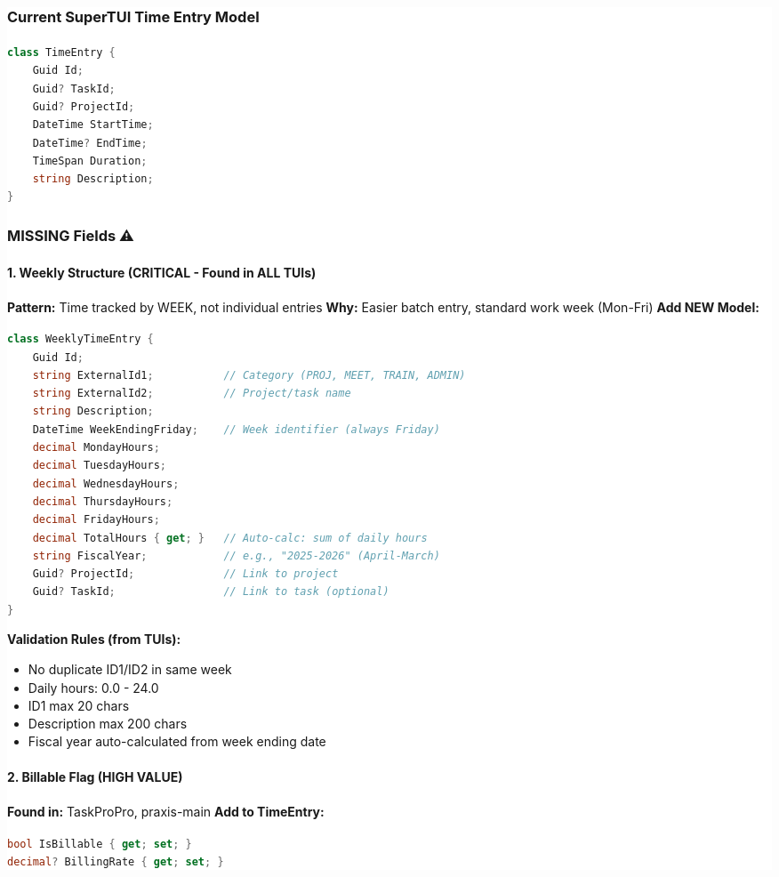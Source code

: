 
### Current SuperTUI Time Entry Model
```csharp
class TimeEntry {
    Guid Id;
    Guid? TaskId;
    Guid? ProjectId;
    DateTime StartTime;
    DateTime? EndTime;
    TimeSpan Duration;
    string Description;
}
```

### MISSING Fields ⚠️

#### 1. **Weekly Structure** (CRITICAL - Found in ALL TUIs)
**Pattern:** Time tracked by WEEK, not individual entries
**Why:** Easier batch entry, standard work week (Mon-Fri)
**Add NEW Model:**
```csharp
class WeeklyTimeEntry {
    Guid Id;
    string ExternalId1;           // Category (PROJ, MEET, TRAIN, ADMIN)
    string ExternalId2;           // Project/task name
    string Description;
    DateTime WeekEndingFriday;    // Week identifier (always Friday)
    decimal MondayHours;
    decimal TuesdayHours;
    decimal WednesdayHours;
    decimal ThursdayHours;
    decimal FridayHours;
    decimal TotalHours { get; }   // Auto-calc: sum of daily hours
    string FiscalYear;            // e.g., "2025-2026" (April-March)
    Guid? ProjectId;              // Link to project
    Guid? TaskId;                 // Link to task (optional)
}
```

**Validation Rules (from TUIs):**
- No duplicate ID1/ID2 in same week
- Daily hours: 0.0 - 24.0
- ID1 max 20 chars
- Description max 200 chars
- Fiscal year auto-calculated from week ending date

#### 2. **Billable Flag** (HIGH VALUE)
**Found in:** TaskProPro, praxis-main
**Add to TimeEntry:**
```csharp
bool IsBillable { get; set; }
decimal? BillingRate { get; set; }
```
